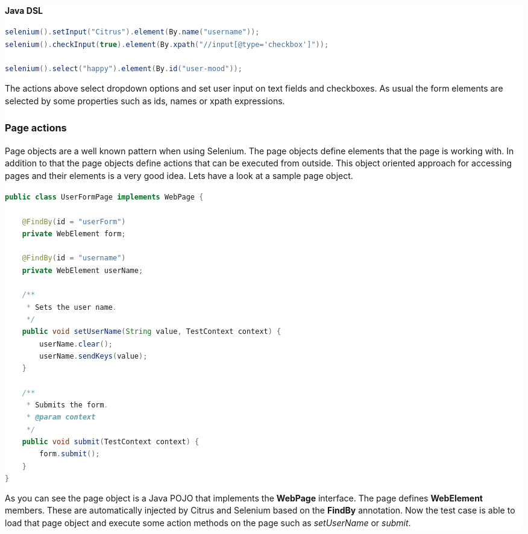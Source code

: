 **Java DSL** 

```java
selenium().setInput("Citrus").element(By.name("username"));
selenium().checkInput(true).element(By.xpath("//input[@type='checkbox']"));

selenium().select("happy").element(By.id("user-mood"));
```

The actions above select dropdown options and set user input on text fields and checkboxes. As usual the form elements are selected by some properties such as
ids, names or xpath expressions.

### Page actions

Page objects are a well known pattern when using Selenium. The page objects define elements that the page is working with. In addition to that the
page objects define actions that can be executed from outside. This object oriented approach for accessing pages and their elements is a very good idea.
Lets have a look at a sample page object.

```java
public class UserFormPage implements WebPage {

    @FindBy(id = "userForm")
    private WebElement form;

    @FindBy(id = "username")
    private WebElement userName;

    /**
     * Sets the user name.
     */
    public void setUserName(String value, TestContext context) {
        userName.clear();
        userName.sendKeys(value);
    }

    /**
     * Submits the form.
     * @param context
     */
    public void submit(TestContext context) {
        form.submit();
    }
}
```

As you can see the page object is a Java POJO that implements the **WebPage** interface. The page defines **WebElement** members. These are automatically
injected by Citrus and Selenium based on the **FindBy** annotation. Now the test case is able to load that page object and execute some action methods on the page such as
*setUserName* or *submit*.

